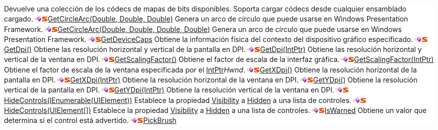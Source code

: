 Devuelve una colección de los códecs de mapas de bits disponibles. Soporta cargar códecs desde cualquier ensamblado cargado.</td></tr><tr><td>![Public method](media/pubmethod.gif "Public method")![Static member](media/static.gif "Static member")</td><td><a href="d9b3e666-12c5-c6f4-20a8-506a2cfef423">GetCircleArc(Double, Double, Double)</a></td><td>
Genera un arco de círculo que puede usarse en Windows Presentation Framework.</td></tr><tr><td>![Public method](media/pubmethod.gif "Public method")![Static member](media/static.gif "Static member")</td><td><a href="0041fa43-444b-8568-829e-e54194fe86b7">GetCircleArc(Double, Double, Double, Double)</a></td><td>
Genera un arco de círculo que puede usarse en Windows Presentation Framework.</td></tr><tr><td>![Public method](media/pubmethod.gif "Public method")![Static member](media/static.gif "Static member")</td><td><a href="e4d5b353-d87f-b869-a796-52ae9d998054">GetDeviceCaps</a></td><td>
Obtiene la información física del contexto del dispositivo gráfico especificado.</td></tr><tr><td>![Public method](media/pubmethod.gif "Public method")![Static member](media/static.gif "Static member")</td><td><a href="1af0d175-e432-f30a-4a0d-672ca864fcc9">GetDpi()</a></td><td>
Obtiene las resolución horizontal y vertical de la pantalla en DPI.</td></tr><tr><td>![Public method](media/pubmethod.gif "Public method")![Static member](media/static.gif "Static member")</td><td><a href="90b4072b-7d15-35fb-3cdc-81bad7bdf078">GetDpi(IntPtr)</a></td><td>
Obtiene las resolución horizontal y vertical de la ventana en DPI.</td></tr><tr><td>![Public method](media/pubmethod.gif "Public method")![Static member](media/static.gif "Static member")</td><td><a href="6baa0b1f-129a-8fcd-b586-b24fd7101551">GetScalingFactor()</a></td><td>
Obtiene el factor de escala de la interfaz gráfica.</td></tr><tr><td>![Public method](media/pubmethod.gif "Public method")![Static member](media/static.gif "Static member")</td><td><a href="f47469ee-4b9c-5478-8673-829b3a1f3afe">GetScalingFactor(IntPtr)</a></td><td>
Obtiene el factor de escala de la ventana especificada por el <a href="http://msdn2.microsoft.com/es-es/library/5he14kz8" target="_blank">IntPtr</a>*Hwnd*.</td></tr><tr><td>![Public method](media/pubmethod.gif "Public method")![Static member](media/static.gif "Static member")</td><td><a href="b8401cab-0ff3-0d40-62a5-a8e3ac8651bb">GetXDpi()</a></td><td>
Obtiene la resolución horizontal de la pantalla en DPI.</td></tr><tr><td>![Public method](media/pubmethod.gif "Public method")![Static member](media/static.gif "Static member")</td><td><a href="1b60a074-39a2-e5fa-5150-d8de8ffb8aa7">GetXDpi(IntPtr)</a></td><td>
Obtiene la resolución horizontal de la ventana en DPI.</td></tr><tr><td>![Public method](media/pubmethod.gif "Public method")![Static member](media/static.gif "Static member")</td><td><a href="fbf91ea8-ceab-9783-bb9c-b10206cd9c57">GetYDpi()</a></td><td>
Obtiene la resolución vertical de la pantalla en DPI.</td></tr><tr><td>![Public method](media/pubmethod.gif "Public method")![Static member](media/static.gif "Static member")</td><td><a href="934adfb3-bd1b-ef4e-125f-be08aa9584d7">GetYDpi(IntPtr)</a></td><td>
Obtiene la resolución vertical de la ventana en DPI.</td></tr><tr><td>![Public method](media/pubmethod.gif "Public method")![Static member](media/static.gif "Static member")</td><td><a href="2bde2795-e655-08a2-3bbd-a810237dabab">HideControls(IEnumerable(UIElement))</a></td><td>
Establece la propiedad <a href="http://msdn2.microsoft.com/es-es/library/ms588755" target="_blank">Visibility</a> a <a href="http://msdn2.microsoft.com/es-es/library/ms590101" target="_blank">Hidden</a> a una lista de controles.</td></tr><tr><td>![Public method](media/pubmethod.gif "Public method")![Static member](media/static.gif "Static member")</td><td><a href="a9f4d61b-56f4-c52a-adea-95c5a5d0e83a">HideControls(UIElement[])</a></td><td>
Establece la propiedad <a href="http://msdn2.microsoft.com/es-es/library/ms588755" target="_blank">Visibility</a> a <a href="http://msdn2.microsoft.com/es-es/library/ms590101" target="_blank">Hidden</a> a una lista de controles.</td></tr><tr><td>![Public method](media/pubmethod.gif "Public method")![Static member](media/static.gif "Static member")</td><td><a href="4967b571-c6d5-c840-a651-61bc35ae9621">IsWarned</a></td><td>
Obtiene un valor que determina si el control está advertido.</td></tr><tr><td>![Public method](media/pubmethod.gif "Public method")![Static member](media/static.gif "Static member")</td><td><a href="f781a31b-ebcd-ac1c-3d23-313310571d1e">PickBrush</a></td><td>